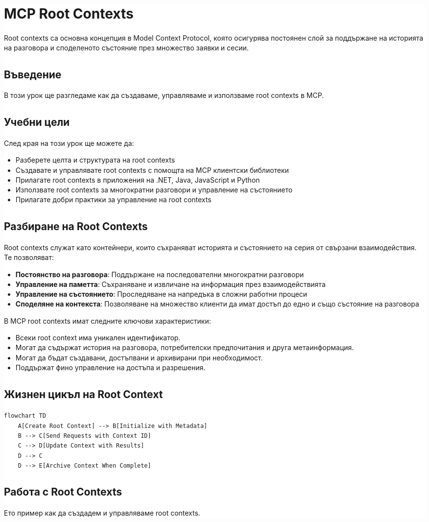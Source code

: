 
# MCP Root Contexts

Root contexts са основна концепция в Model Context Protocol, която осигурява постоянен слой за поддържане на историята на разговора и споделеното състояние през множество заявки и сесии.

## Въведение

В този урок ще разгледаме как да създаваме, управляваме и използваме root contexts в MCP.

## Учебни цели

След края на този урок ще можете да:

- Разберете целта и структурата на root contexts
- Създавате и управлявате root contexts с помощта на MCP клиентски библиотеки
- Прилагате root contexts в приложения на .NET, Java, JavaScript и Python
- Използвате root contexts за многократни разговори и управление на състоянието
- Прилагате добри практики за управление на root contexts

## Разбиране на Root Contexts

Root contexts служат като контейнери, които съхраняват историята и състоянието на серия от свързани взаимодействия. Те позволяват:

- **Постоянство на разговора**: Поддържане на последователни многократни разговори
- **Управление на паметта**: Съхраняване и извличане на информация през взаимодействията
- **Управление на състоянието**: Проследяване на напредъка в сложни работни процеси
- **Споделяне на контекста**: Позволяване на множество клиенти да имат достъп до едно и също състояние на разговора

В MCP root contexts имат следните ключови характеристики:

- Всеки root context има уникален идентификатор.
- Могат да съдържат история на разговора, потребителски предпочитания и друга метаинформация.
- Могат да бъдат създавани, достъпвани и архивирани при необходимост.
- Поддържат фино управление на достъпа и разрешения.

## Жизнен цикъл на Root Context

```mermaid
flowchart TD
    A[Create Root Context] --> B[Initialize with Metadata]
    B --> C[Send Requests with Context ID]
    C --> D[Update Context with Results]
    D --> C
    D --> E[Archive Context When Complete]
```

## Работа с Root Contexts

Ето пример как да създадем и управляваме root contexts.
